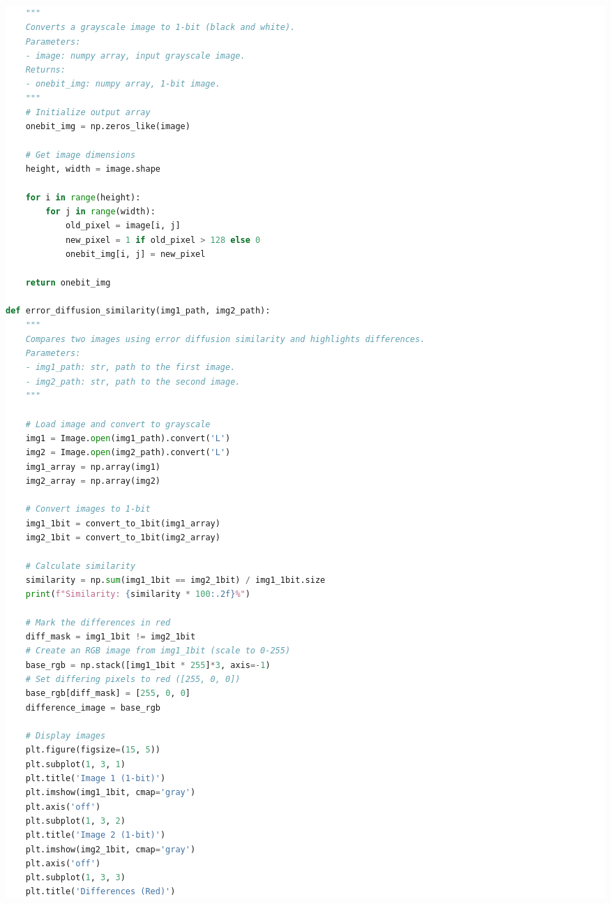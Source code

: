 ```python
    """
    Converts a grayscale image to 1-bit (black and white).
    Parameters:
    - image: numpy array, input grayscale image.
    Returns:
    - onebit_img: numpy array, 1-bit image.
    """
    # Initialize output array
    onebit_img = np.zeros_like(image)

    # Get image dimensions
    height, width = image.shape

    for i in range(height):
        for j in range(width):
            old_pixel = image[i, j]
            new_pixel = 1 if old_pixel > 128 else 0
            onebit_img[i, j] = new_pixel

    return onebit_img

def error_diffusion_similarity(img1_path, img2_path):
    """
    Compares two images using error diffusion similarity and highlights differences.
    Parameters:
    - img1_path: str, path to the first image.
    - img2_path: str, path to the second image.
    """

    # Load image and convert to grayscale
    img1 = Image.open(img1_path).convert('L')
    img2 = Image.open(img2_path).convert('L')
    img1_array = np.array(img1)
    img2_array = np.array(img2)

    # Convert images to 1-bit
    img1_1bit = convert_to_1bit(img1_array)
    img2_1bit = convert_to_1bit(img2_array)

    # Calculate similarity
    similarity = np.sum(img1_1bit == img2_1bit) / img1_1bit.size
    print(f"Similarity: {similarity * 100:.2f}%")

    # Mark the differences in red
    diff_mask = img1_1bit != img2_1bit
    # Create an RGB image from img1_1bit (scale to 0-255)
    base_rgb = np.stack([img1_1bit * 255]*3, axis=-1)
    # Set differing pixels to red ([255, 0, 0])
    base_rgb[diff_mask] = [255, 0, 0]
    difference_image = base_rgb

    # Display images
    plt.figure(figsize=(15, 5))
    plt.subplot(1, 3, 1)
    plt.title('Image 1 (1-bit)')
    plt.imshow(img1_1bit, cmap='gray')
    plt.axis('off')
    plt.subplot(1, 3, 2)
    plt.title('Image 2 (1-bit)')
    plt.imshow(img2_1bit, cmap='gray')
    plt.axis('off')
    plt.subplot(1, 3, 3)
    plt.title('Differences (Red)')
```